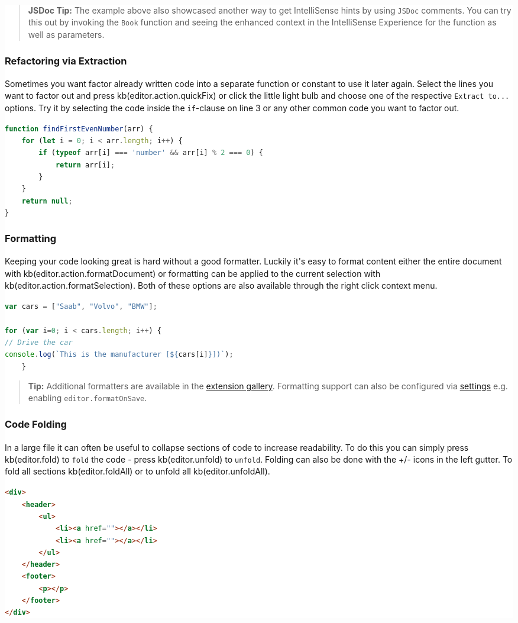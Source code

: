 > **JSDoc Tip:** The example above also showcased another way to get IntelliSense hints by using `JSDoc` comments.  You can try this out by invoking the `Book` function and seeing the enhanced context in the IntelliSense Experience for the function as well as parameters.


### Refactoring via Extraction
Sometimes you want factor already written code into a separate function or constant to use it later again. Select the lines you want to factor out and press kb(editor.action.quickFix) or click the little light bulb and choose one of the respective `Extract to...` options. Try it by selecting the code inside the `if`-clause on line 3 or any other common code you want to factor out.

```js
function findFirstEvenNumber(arr) {
    for (let i = 0; i < arr.length; i++) {
        if (typeof arr[i] === 'number' && arr[i] % 2 === 0) {
            return arr[i];
        }
    }
    return null;
}
```


### Formatting
Keeping your code looking great is hard without a good formatter.  Luckily it's easy to format content either the entire document with kb(editor.action.formatDocument) or formatting can be applied to the current selection with kb(editor.action.formatSelection).  Both of these options are also available through the right click context menu.

```js
var cars = ["Saab", "Volvo", "BMW"];

for (var i=0; i < cars.length; i++) {
// Drive the car
console.log(`This is the manufacturer [${cars[i]}])`);
    }
```

>**Tip:** Additional formatters are available in the [extension gallery](command:workbench.extensions.action.showPopularExtensions).  Formatting support can also be configured via [settings](command:workbench.action.openGlobalSettings) e.g. enabling `editor.formatOnSave`.


### Code Folding
In a large file it can often be useful to collapse sections of code to increase readability.  To do this you can simply press kb(editor.fold) to `fold` the code - press kb(editor.unfold) to `unfold`.  Folding can also be done with the +/- icons in the left gutter.  To fold all sections kb(editor.foldAll) or to unfold all kb(editor.unfoldAll).

```html
<div>
    <header>
        <ul>
            <li><a href=""></a></li>
            <li><a href=""></a></li>
        </ul>
    </header>
    <footer>
        <p></p>
    </footer>
</div>
```
